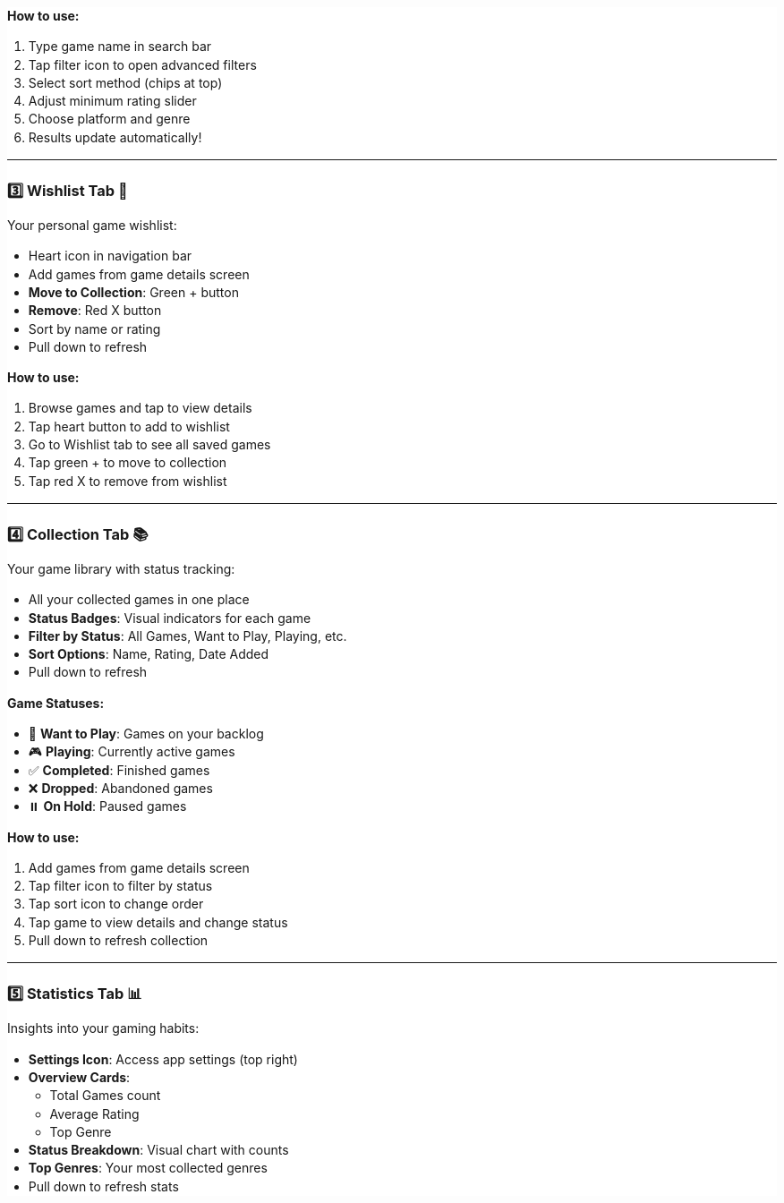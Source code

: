 **How to use:**
1. Type game name in search bar
2. Tap filter icon to open advanced filters
3. Select sort method (chips at top)
4. Adjust minimum rating slider
5. Choose platform and genre
6. Results update automatically!

---

### 3️⃣ **Wishlist Tab** 💛
Your personal game wishlist:
- Heart icon in navigation bar
- Add games from game details screen
- **Move to Collection**: Green + button
- **Remove**: Red X button
- Sort by name or rating
- Pull down to refresh

**How to use:**
1. Browse games and tap to view details
2. Tap heart button to add to wishlist
3. Go to Wishlist tab to see all saved games
4. Tap green + to move to collection
5. Tap red X to remove from wishlist

---

### 4️⃣ **Collection Tab** 📚
Your game library with status tracking:
- All your collected games in one place
- **Status Badges**: Visual indicators for each game
- **Filter by Status**: All Games, Want to Play, Playing, etc.
- **Sort Options**: Name, Rating, Date Added
- Pull down to refresh

**Game Statuses:**
- 🎯 **Want to Play**: Games on your backlog
- 🎮 **Playing**: Currently active games
- ✅ **Completed**: Finished games
- ❌ **Dropped**: Abandoned games
- ⏸️ **On Hold**: Paused games

**How to use:**
1. Add games from game details screen
2. Tap filter icon to filter by status
3. Tap sort icon to change order
4. Tap game to view details and change status
5. Pull down to refresh collection

---

### 5️⃣ **Statistics Tab** 📊
Insights into your gaming habits:
- **Settings Icon**: Access app settings (top right)
- **Overview Cards**:
  - Total Games count
  - Average Rating
  - Top Genre
- **Status Breakdown**: Visual chart with counts
- **Top Genres**: Your most collected genres
- Pull down to refresh stats
